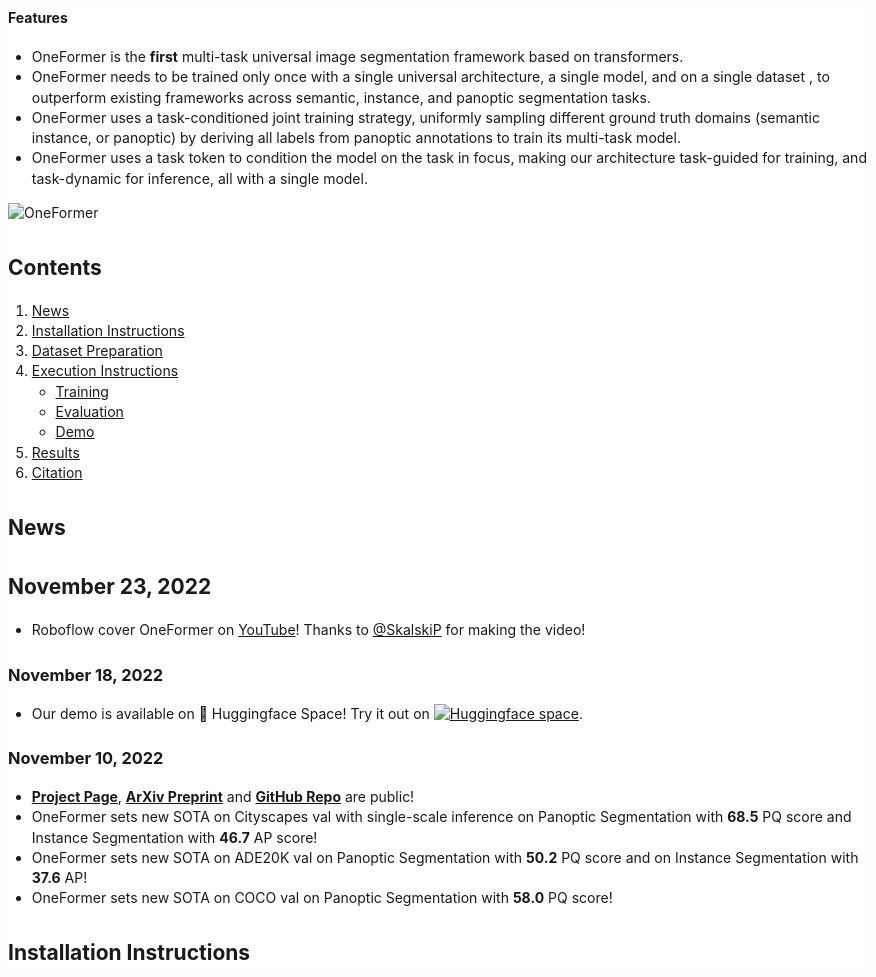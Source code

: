 #### Features

- OneFormer is the **first** multi-task universal image segmentation framework based on transformers.
- OneFormer needs to be trained only once with a single universal architecture, a single model, and on a single dataset , to outperform existing frameworks across semantic, instance, and panoptic segmentation tasks.
- OneFormer uses a task-conditioned joint training strategy, uniformly sampling different ground truth domains (semantic instance, or panoptic) by deriving all labels from panoptic annotations to train its multi-task model.
- OneFormer uses a task token to condition the model on the task in focus, making our architecture task-guided for training, and task-dynamic for inference, all with a single model.

![OneFormer](images/oneformer.svg)

## Contents

1. [News](#news)
2. [Installation Instructions](#installation-instructions)
3. [Dataset Preparation](#dataset-preparation)
4. [Execution Instructions](#execution-instructions)
    - [Training](#training)
    - [Evaluation](#evaluation)
    - [Demo](#demo)
5. [Results](#results)
6. [Citation](#citation)

## News

## November 23, 2022

- Roboflow cover OneFormer on [YouTube](https://youtu.be/_Zr1pOi7Chw)! Thanks to [@SkalskiP](https://github.com/SkalskiP) for making the video!

### November 18, 2022

- Our demo is available on 🤗 Huggingface Space! Try it out on [![Huggingface space](https://img.shields.io/badge/🤗-Huggingface%20Space-cyan.svg)](https://huggingface.co/spaces/shi-labs/OneFormer).

### November 10, 2022

- [**Project Page**](https://praeclarumjj3.github.io/oneformer/), [**ArXiv Preprint**](https://praeclarumjj3.github.io/oneformer/) and [**GitHub Repo**](https://praeclarumjj3.github.io/oneformer/) are public!
- OneFormer sets new SOTA on Cityscapes val with single-scale inference on Panoptic Segmentation with **68.5** PQ score and Instance Segmentation with **46.7** AP score!
- OneFormer sets new SOTA on ADE20K val on Panoptic Segmentation with **50.2** PQ score and on Instance Segmentation with **37.6** AP!
- OneFormer sets new SOTA on COCO val on Panoptic Segmentation with **58.0** PQ score!

## Installation Instructions
